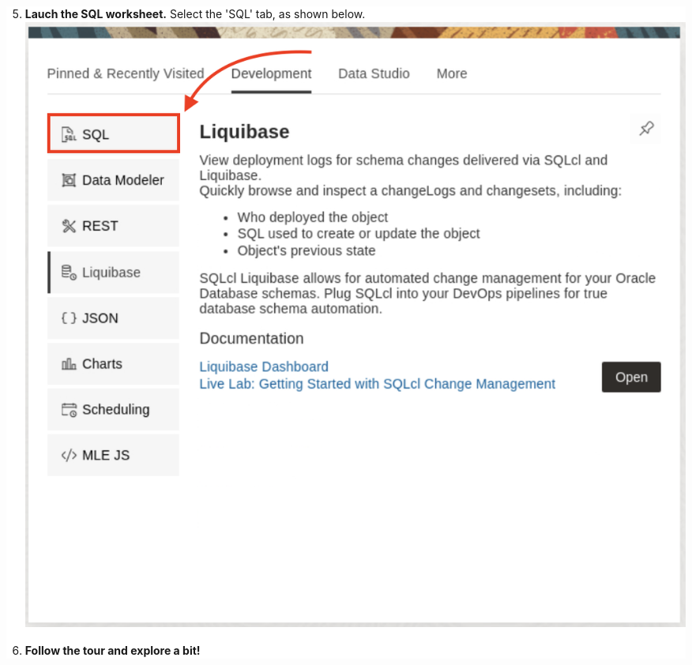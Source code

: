 5. **Lauch the SQL worksheet.** Select the 'SQL' tab, as shown below.
    ![Launch the SQL Tab](images/launch-sql-worksheet.png)

6. **Follow the tour and explore a bit!**